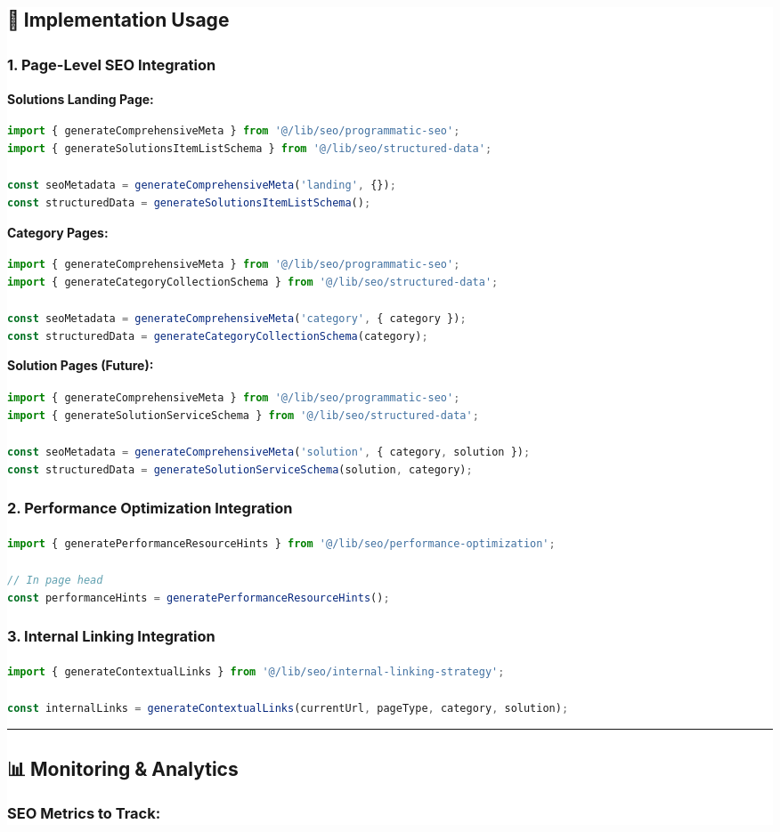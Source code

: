 ## 🚀 Implementation Usage

### **1. Page-Level SEO Integration**

**Solutions Landing Page:**
```typescript
import { generateComprehensiveMeta } from '@/lib/seo/programmatic-seo';
import { generateSolutionsItemListSchema } from '@/lib/seo/structured-data';

const seoMetadata = generateComprehensiveMeta('landing', {});
const structuredData = generateSolutionsItemListSchema();
```

**Category Pages:**
```typescript
import { generateComprehensiveMeta } from '@/lib/seo/programmatic-seo';
import { generateCategoryCollectionSchema } from '@/lib/seo/structured-data';

const seoMetadata = generateComprehensiveMeta('category', { category });
const structuredData = generateCategoryCollectionSchema(category);
```

**Solution Pages (Future):**
```typescript
import { generateComprehensiveMeta } from '@/lib/seo/programmatic-seo';
import { generateSolutionServiceSchema } from '@/lib/seo/structured-data';

const seoMetadata = generateComprehensiveMeta('solution', { category, solution });
const structuredData = generateSolutionServiceSchema(solution, category);
```

### **2. Performance Optimization Integration**

```typescript
import { generatePerformanceResourceHints } from '@/lib/seo/performance-optimization';

// In page head
const performanceHints = generatePerformanceResourceHints();
```

### **3. Internal Linking Integration**

```typescript
import { generateContextualLinks } from '@/lib/seo/internal-linking-strategy';

const internalLinks = generateContextualLinks(currentUrl, pageType, category, solution);
```

---

## 📊 Monitoring & Analytics

### **SEO Metrics to Track:**
